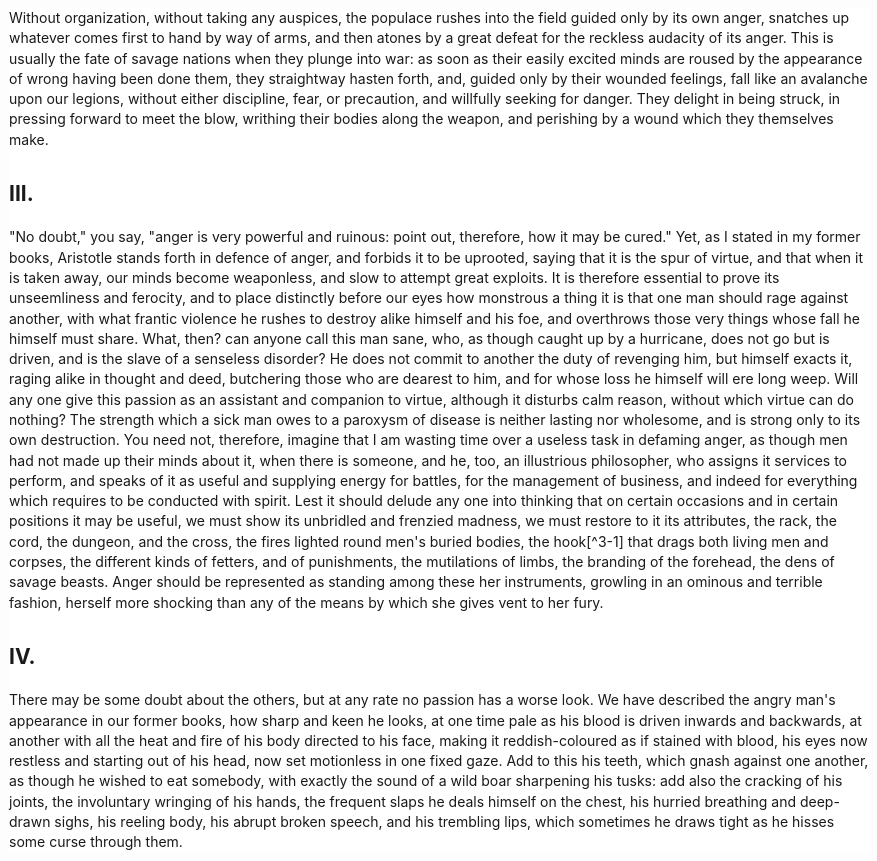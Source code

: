 Without organization, without taking any auspices, the populace rushes into the field guided only by its own anger, snatches up whatever comes first to hand by way of arms, and then atones by a great defeat for the reckless audacity of its anger.
This is usually the fate of savage nations when they plunge into war: as soon as their easily excited minds are roused by the appearance of wrong having been done them, they straightway hasten forth, and, guided only by their wounded feelings, fall like an avalanche upon our legions, without either discipline, fear, or precaution, and willfully seeking for danger.
They delight in being struck, in pressing forward to meet the blow, writhing their bodies along the weapon, and perishing by a wound which they themselves make.


## III.

"No doubt," you say, "anger is very powerful and ruinous: point out, therefore, how it may be cured."
Yet, as I stated in my former books, Aristotle stands forth in defence of anger, and forbids it to be uprooted, saying that it is the spur of virtue, and that when it is taken away, our minds become weaponless, and slow to attempt great exploits.
It is therefore essential to prove its unseemliness and ferocity, and to place distinctly before our eyes how monstrous a thing it is that one man should rage against another, with what frantic violence he rushes to destroy alike himself and his foe, and overthrows those very things whose fall he himself must share.
What, then? can anyone call this man sane, who, as though caught up by a hurricane, does not go but is driven, and is the slave of a senseless disorder?
He does not commit to another the duty of revenging him, but himself exacts it, raging alike in thought and deed, butchering those who are dearest to him, and for whose loss he himself will ere long weep.
Will any one give this passion as an assistant and companion to virtue, although it disturbs calm reason, without which virtue can do nothing?
The strength which a sick man owes to a paroxysm of disease is neither lasting nor wholesome, and is strong only to its own destruction.
You need not, therefore, imagine that I am wasting time over a useless task in defaming anger, as though men had not made up their minds about it, when there is someone, and he, too, an illustrious philosopher, who assigns it services to perform, and speaks of it as useful and supplying energy for battles, for the management of business, and indeed for everything which requires to be conducted with spirit.
Lest it should delude any one into thinking that on certain occasions and in certain positions it may be useful, we must show its unbridled and frenzied madness, we must restore to it its attributes, the rack, the cord, the dungeon, and the cross, the fires lighted round men's buried bodies, the hook[^3-1] that drags both living men and corpses, the different kinds of fetters, and of punishments, the mutilations of limbs, the branding of the forehead, the dens of savage beasts.
Anger should be represented as standing among these her instruments, growling in an ominous and terrible fashion, herself more shocking than any of the means by which she gives vent to her fury.


## IV.

There may be some doubt about the others, but at any rate no passion has a worse look.
We have described the angry man's appearance in our former books, how sharp and keen he looks, at one time pale as his blood is driven inwards and backwards, at another with all the heat and fire of his body directed to his face, making it reddish-coloured as if stained with blood, his eyes now restless and starting out of his head, now set motionless in one fixed gaze.
Add to this his teeth, which gnash against one another, as though he wished to eat somebody, with exactly the sound of a wild boar sharpening his tusks: add also the cracking of his joints, the involuntary wringing of his hands, the frequent slaps he deals himself on the chest, his hurried breathing and deep-drawn sighs, his reeling body, his abrupt broken speech, and his trembling lips, which sometimes he draws tight as he hisses some curse through them.
